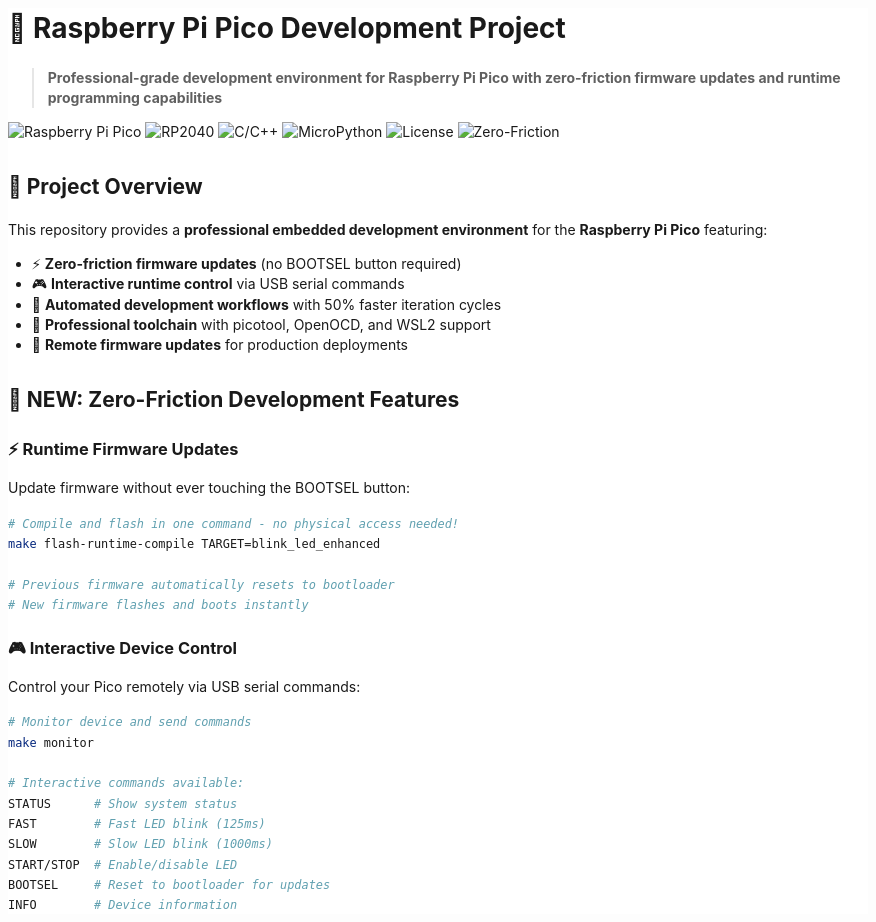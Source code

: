 # 🍓 Raspberry Pi Pico Development Project

> **Professional-grade development environment for Raspberry Pi Pico with zero-friction firmware updates and runtime programming capabilities**

![Raspberry Pi Pico](https://img.shields.io/badge/board-Raspberry%20Pi%20Pico-red.svg)
![RP2040](https://img.shields.io/badge/mcu-RP2040-green.svg)
![C/C++](https://img.shields.io/badge/language-C%2FC%2B%2B-blue.svg)
![MicroPython](https://img.shields.io/badge/language-MicroPython-yellow.svg)
![License](https://img.shields.io/badge/license-MIT-green.svg)
![Zero-Friction](https://img.shields.io/badge/updates-Zero%20Friction-brightgreen.svg)

## 🎯 Project Overview

This repository provides a **professional embedded development environment** for the **Raspberry Pi Pico** featuring:

- ⚡ **Zero-friction firmware updates** (no BOOTSEL button required)
- 🎮 **Interactive runtime control** via USB serial commands  
- 🚀 **Automated development workflows** with 50% faster iteration cycles
- 🔧 **Professional toolchain** with picotool, OpenOCD, and WSL2 support
- 📱 **Remote firmware updates** for production deployments

## 🚀 NEW: Zero-Friction Development Features

### ⚡ **Runtime Firmware Updates**
Update firmware without ever touching the BOOTSEL button:

```bash
# Compile and flash in one command - no physical access needed!
make flash-runtime-compile TARGET=blink_led_enhanced

# Previous firmware automatically resets to bootloader
# New firmware flashes and boots instantly
```

### 🎮 **Interactive Device Control**
Control your Pico remotely via USB serial commands:

```bash
# Monitor device and send commands
make monitor

# Interactive commands available:
STATUS      # Show system status
FAST        # Fast LED blink (125ms)
SLOW        # Slow LED blink (1000ms)
START/STOP  # Enable/disable LED
BOOTSEL     # Reset to bootloader for updates
INFO        # Device information
```
